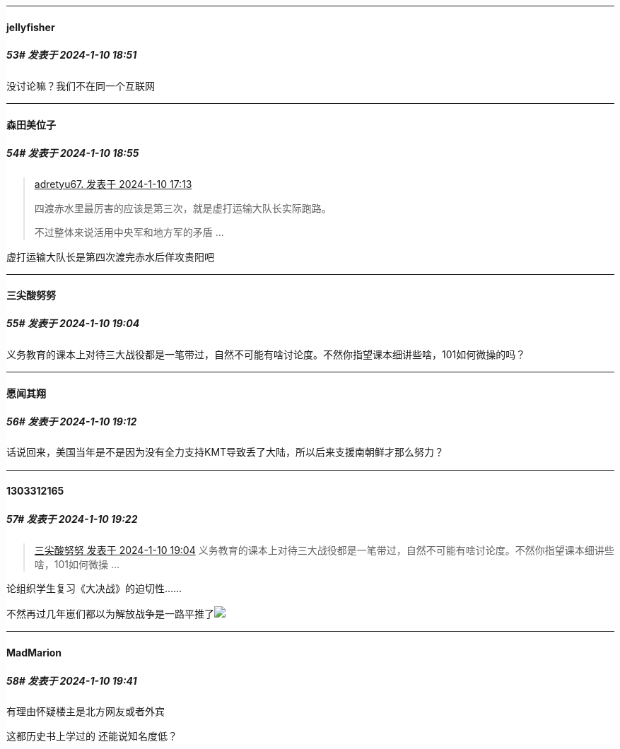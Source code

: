 *****

####  jellyfisher  
##### 53#       发表于 2024-1-10 18:51

没讨论嘛？我们不在同一个互联网

*****

####  森田美位子  
##### 54#       发表于 2024-1-10 18:55

<blockquote><a href="httphttps://bbs.saraba1st.com/2b/forum.php?mod=redirect&amp;goto=findpost&amp;pid=63604513&amp;ptid=2167439" target="_blank">adretyu67. 发表于 2024-1-10 17:13</a>

四渡赤水里最厉害的应该是第三次，就是虚打运输大队长实际跑路。

不过整体来说活用中央军和地方军的矛盾 ...</blockquote>
虚打运输大队长是第四次渡完赤水后佯攻贵阳吧

*****

####  三尖酸努努  
##### 55#       发表于 2024-1-10 19:04

义务教育的课本上对待三大战役都是一笔带过，自然不可能有啥讨论度。不然你指望课本细讲些啥，101如何微操的吗？

*****

####  愿闻其翔  
##### 56#       发表于 2024-1-10 19:12

话说回来，美国当年是不是因为没有全力支持KMT导致丢了大陆，所以后来支援南朝鲜才那么努力？

*****

####  1303312165  
##### 57#       发表于 2024-1-10 19:22

<blockquote><a href="httphttps://bbs.saraba1st.com/2b/forum.php?mod=redirect&amp;goto=findpost&amp;pid=63605923&amp;ptid=2167439" target="_blank">三尖酸努努 发表于 2024-1-10 19:04</a>
义务教育的课本上对待三大战役都是一笔带过，自然不可能有啥讨论度。不然你指望课本细讲些啥，101如何微操 ...</blockquote>
论组织学生复习《大决战》的迫切性……

不然再过几年崽们都以为解放战争是一路平推了<img src="https://static.saraba1st.com/image/smiley/face2017/064.png" referrerpolicy="no-referrer">

*****

####  MadMarion  
##### 58#       发表于 2024-1-10 19:41

有理由怀疑楼主是北方网友或者外宾

这都历史书上学过的 还能说知名度低？
